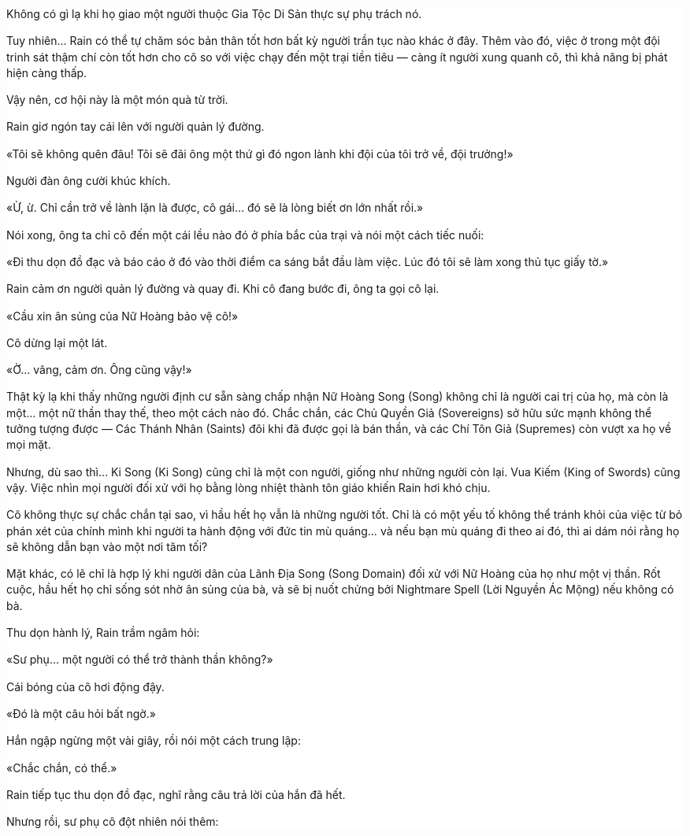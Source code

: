 Không có gì lạ khi họ giao một người thuộc Gia Tộc Di Sản thực sự phụ trách nó.

Tuy nhiên… Rain có thể tự chăm sóc bản thân tốt hơn bất kỳ người trần tục nào khác ở đây. Thêm vào đó, việc ở trong một đội trinh sát thậm chí còn tốt hơn cho cô so với việc chạy đến một trại tiền tiêu — càng ít người xung quanh cô, thì khả năng bị phát hiện càng thấp.

Vậy nên, cơ hội này là một món quà từ trời.

Rain giơ ngón tay cái lên với người quản lý đường.

«Tôi sẽ không quên đâu! Tôi sẽ đãi ông một thứ gì đó ngon lành khi đội của tôi trở về, đội trưởng!»

Người đàn ông cười khúc khích.

«Ừ, ừ. Chỉ cần trở về lành lặn là được, cô gái… đó sẽ là lòng biết ơn lớn nhất rồi.»

Nói xong, ông ta chỉ cô đến một cái lều nào đó ở phía bắc của trại và nói một cách tiếc nuối:

«Đi thu dọn đồ đạc và báo cáo ở đó vào thời điểm ca sáng bắt đầu làm việc. Lúc đó tôi sẽ làm xong thủ tục giấy tờ.»

Rain cảm ơn người quản lý đường và quay đi. Khi cô đang bước đi, ông ta gọi cô lại.

«Cầu xin ân sủng của Nữ Hoàng bảo vệ cô!»

Cô dừng lại một lát.

«Ờ… vâng, cảm ơn. Ông cũng vậy!»

Thật kỳ lạ khi thấy những người định cư sẵn sàng chấp nhận Nữ Hoàng Song (Song) không chỉ là người cai trị của họ, mà còn là một… một nữ thần thay thế, theo một cách nào đó. Chắc chắn, các Chủ Quyền Giả (Sovereigns) sở hữu sức mạnh không thể tưởng tượng được — Các Thánh Nhân (Saints) đôi khi đã được gọi là bán thần, và các Chí Tôn Giả (Supremes) còn vượt xa họ về mọi mặt.

Nhưng, dù sao thì… Ki Song (Ki Song) cũng chỉ là một con người, giống như những người còn lại. Vua Kiếm (King of Swords) cũng vậy. Việc nhìn mọi người đối xử với họ bằng lòng nhiệt thành tôn giáo khiến Rain hơi khó chịu.

Cô không thực sự chắc chắn tại sao, vì hầu hết họ vẫn là những người tốt. Chỉ là có một yếu tố không thể tránh khỏi của việc từ bỏ phán xét của chính mình khi người ta hành động với đức tin mù quáng… và nếu bạn mù quáng đi theo ai đó, thì ai dám nói rằng họ sẽ không dẫn bạn vào một nơi tăm tối?

Mặt khác, có lẽ chỉ là hợp lý khi người dân của Lãnh Địa Song (Song Domain) đối xử với Nữ Hoàng của họ như một vị thần. Rốt cuộc, hầu hết họ chỉ sống sót nhờ ân sủng của bà, và sẽ bị nuốt chửng bởi Nightmare Spell (Lời Nguyền Ác Mộng) nếu không có bà.

Thu dọn hành lý, Rain trầm ngâm hỏi:

«Sư phụ… một người có thể trở thành thần không?»

Cái bóng của cô hơi động đậy.

«Đó là một câu hỏi bất ngờ.»

Hắn ngập ngừng một vài giây, rồi nói một cách trung lập:

«Chắc chắn, có thể.»

Rain tiếp tục thu dọn đồ đạc, nghĩ rằng câu trả lời của hắn đã hết.

Nhưng rồi, sư phụ cô đột nhiên nói thêm:
